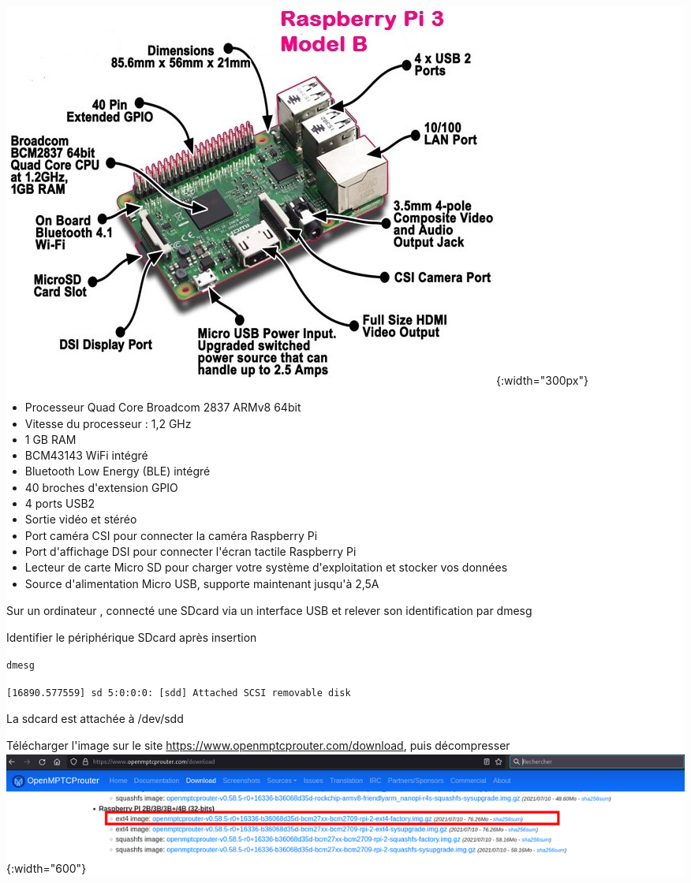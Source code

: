 ![Pin-out](raspberrypi3.jpg){:width="300px"}

* Processeur Quad Core Broadcom 2837 ARMv8 64bit
* Vitesse du processeur : 1,2 GHz
* 1 GB RAM
* BCM43143 WiFi intégré
* Bluetooth Low Energy (BLE) intégré
* 40 broches d'extension GPIO
* 4 ports USB2
* Sortie vidéo et stéréo
* Port caméra CSI pour connecter la caméra Raspberry Pi
* Port d'affichage DSI pour connecter l'écran tactile Raspberry Pi
* Lecteur de carte Micro SD pour charger votre système d'exploitation et stocker vos données
* Source d'alimentation Micro USB, supporte maintenant jusqu'à 2,5A

Sur un ordinateur , connecté une SDcard via un interface USB et relever son identification par dmesg

Identifier le périphérique SDcard après insertion

    dmesg

```
[16890.577559] sd 5:0:0:0: [sdd] Attached SCSI removable disk
```

La sdcard est attachée à /dev/sdd

Télécharger l'image sur le site  <https://www.openmptcprouter.com/download>, puis décompresser  
![](mptcprouter030.png){:width="600"}  
